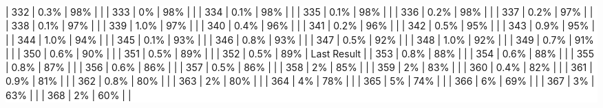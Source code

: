 | 332 | 0.3% | 98% |  |
| 333 | 0% | 98% |  |
| 334 | 0.1% | 98% |  |
| 335 | 0.1% | 98% |  |
| 336 | 0.2% | 98% |  |
| 337 | 0.2% | 97% |  |
| 338 | 0.1% | 97% |  |
| 339 | 1.0% | 97% |  |
| 340 | 0.4% | 96% |  |
| 341 | 0.2% | 96% |  |
| 342 | 0.5% | 95% |  |
| 343 | 0.9% | 95% |  |
| 344 | 1.0% | 94% |  |
| 345 | 0.1% | 93% |  |
| 346 | 0.8% | 93% |  |
| 347 | 0.5% | 92% |  |
| 348 | 1.0% | 92% |  |
| 349 | 0.7% | 91% |  |
| 350 | 0.6% | 90% |  |
| 351 | 0.5% | 89% |  |
| 352 | 0.5% | 89% | Last Result |
| 353 | 0.8% | 88% |  |
| 354 | 0.6% | 88% |  |
| 355 | 0.8% | 87% |  |
| 356 | 0.6% | 86% |  |
| 357 | 0.5% | 86% |  |
| 358 | 2% | 85% |  |
| 359 | 2% | 83% |  |
| 360 | 0.4% | 82% |  |
| 361 | 0.9% | 81% |  |
| 362 | 0.8% | 80% |  |
| 363 | 2% | 80% |  |
| 364 | 4% | 78% |  |
| 365 | 5% | 74% |  |
| 366 | 6% | 69% |  |
| 367 | 3% | 63% |  |
| 368 | 2% | 60% |  |